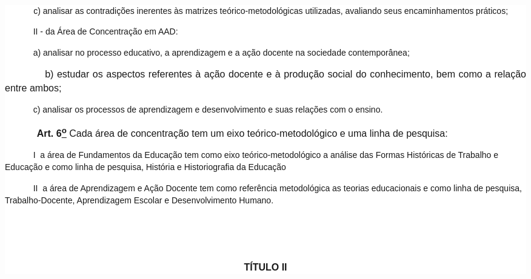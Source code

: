 <p class=BodyText21 style='text-indent:35.4pt'><span style='font-family:Arial;
mso-bidi-font-family:"Times New Roman"'>c) analisar as contradições inerentes
às matrizes teórico-metodológicas utilizadas, avaliando seus encaminhamentos
práticos;<o:p></o:p></span></p>

<p class=BodyText21><span style='font-family:Arial;mso-bidi-font-family:"Times New Roman"'><span
style='mso-tab-count:1'>            </span>II - da Área de Concentração em AAD:<o:p></o:p></span></p>

<p class=MsoBodyTextIndent2 style='margin-left:0cm;mso-pagination:widow-orphan'><span
style='font-family:Arial;mso-bidi-font-family:"Times New Roman"'><span
style='mso-tab-count:1'>            </span>a) analisar no processo educativo, a
aprendizagem e a ação docente na sociedade contemporânea;<o:p></o:p></span></p>

<p class=MsoNormal style='text-align:justify'><span style='font-size:12.0pt;
mso-bidi-font-size:10.0pt;font-family:Arial;mso-bidi-font-family:"Times New Roman"'><span
style='mso-tab-count:1'>            </span>b) estudar os aspectos referentes à
ação docente e à produção social do conhecimento, bem como a relação entre
ambos;<o:p></o:p></span></p>

<p class=BodyText21 style='tab-stops:list -1.0cm'><span style='font-family:
Arial;mso-bidi-font-family:"Times New Roman"'><span style='mso-tab-count:1'>            </span>c)
analisar os processos de aprendizagem e desenvolvimento e suas relações com o
ensino.<o:p></o:p></span></p>

<p class=MsoNormal style='text-align:justify;tab-stops:list 0cm'><b
style='mso-bidi-font-weight:normal'><span style='font-size:12.0pt;mso-bidi-font-size:
10.0pt;font-family:Arial;mso-bidi-font-family:"Times New Roman"'><span
style='mso-tab-count:1'>            </span>Art. 6<u><sup>o</sup></u> </span></b><span
style='font-size:12.0pt;mso-bidi-font-size:10.0pt;font-family:Arial;mso-bidi-font-family:
"Times New Roman"'>Cada área de concentração tem um eixo teórico-metodológico e
uma linha de pesquisa:<o:p></o:p></span></p>

<p class=BodyText21 style='mso-pagination:none'><span style='font-family:Arial;
mso-bidi-font-family:"Times New Roman"'><span style='mso-tab-count:1'>            </span>I
 a área de Fundamentos da Educação tem como eixo teórico-metodológico a
análise das Formas Históricas de Trabalho e Educação e como linha de pesquisa,
História e Historiografia da Educação<o:p></o:p></span></p>

<p class=BodyText21 style='mso-pagination:none'><span style='font-family:Arial;
mso-bidi-font-family:"Times New Roman"'><span style='mso-tab-count:1'>            </span>II
 a área de Aprendizagem e Ação Docente tem como referência metodológica as
teorias educacionais e como linha de pesquisa, Trabalho-Docente, Aprendizagem
Escolar e Desenvolvimento Humano.<o:p></o:p></span></p>

<p class=MsoNormal style='text-align:justify;mso-pagination:none'><span
style='font-size:12.0pt;mso-bidi-font-size:10.0pt;font-family:Arial;mso-bidi-font-family:
"Times New Roman"'><![if !supportEmptyParas]>&nbsp;<![endif]><o:p></o:p></span></p>

<p class=MsoNormal style='text-align:justify;mso-pagination:none'><span
style='font-size:12.0pt;mso-bidi-font-size:10.0pt;font-family:Arial;mso-bidi-font-family:
"Times New Roman"'><![if !supportEmptyParas]>&nbsp;<![endif]><o:p></o:p></span></p>

<p class=MsoNormal align=center style='text-align:center;mso-pagination:none'><b
style='mso-bidi-font-weight:normal'><span style='font-size:12.0pt;mso-bidi-font-size:
10.0pt;font-family:Arial;mso-bidi-font-family:"Times New Roman"'>TÍTULO II<o:p></o:p></span></b></p>

